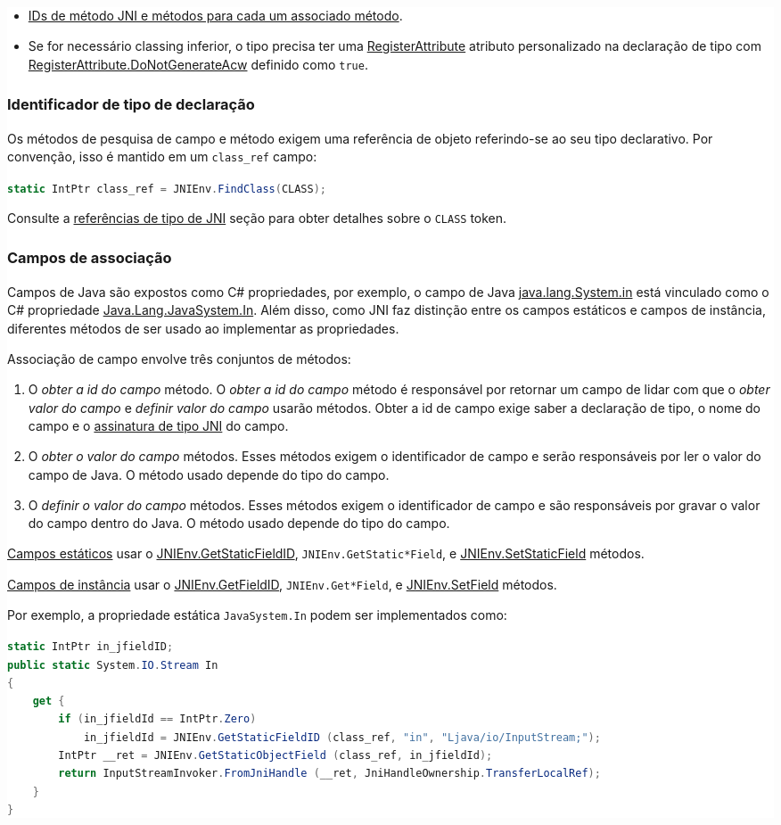 -  [IDs de método JNI e métodos para cada um associado método](#_Instance_Methods).

-  Se for necessário classing inferior, o tipo precisa ter uma [RegisterAttribute](https://developer.xamarin.com/api/type/Android.Runtime.RegisterAttribute/) atributo personalizado na declaração de tipo com [RegisterAttribute.DoNotGenerateAcw](https://developer.xamarin.com/api/property/Android.Runtime.RegisterAttribute.DoNotGenerateAcw/) definido como `true`.



### <a name="declaring-type-handle"></a>Identificador de tipo de declaração

Os métodos de pesquisa de campo e método exigem uma referência de objeto referindo-se ao seu tipo declarativo. Por convenção, isso é mantido em um `class_ref` campo:

```csharp
static IntPtr class_ref = JNIEnv.FindClass(CLASS);
```

Consulte a [referências de tipo de JNI](#_JNI_Type_References) seção para obter detalhes sobre o `CLASS` token.


### <a name="binding-fields"></a>Campos de associação

Campos de Java são expostos como C# propriedades, por exemplo, o campo de Java [java.lang.System.in](http://developer.android.com/reference/java/lang/System.html#in) está vinculado como o C# propriedade [Java.Lang.JavaSystem.In](https://developer.xamarin.com/api/property/Java.Lang.JavaSystem.In/).
Além disso, como JNI faz distinção entre os campos estáticos e campos de instância, diferentes métodos de ser usado ao implementar as propriedades.

Associação de campo envolve três conjuntos de métodos:

1.  O *obter a id do campo* método. O *obter a id do campo* método é responsável por retornar um campo de lidar com que o *obter valor do campo* e *definir valor do campo* usarão métodos. Obter a id de campo exige saber a declaração de tipo, o nome do campo e o [assinatura de tipo JNI](#_JNI_Type_Signatures) do campo.

1.  O *obter o valor do campo* métodos. Esses métodos exigem o identificador de campo e serão responsáveis por ler o valor do campo de Java.
    O método usado depende do tipo do campo.

1.  O *definir o valor do campo* métodos. Esses métodos exigem o identificador de campo e são responsáveis por gravar o valor do campo dentro do Java. O método usado depende do tipo do campo.


 [Campos estáticos](#_Static_Fields) usar o [JNIEnv.GetStaticFieldID](https://developer.xamarin.com/api/member/Android.Runtime.JNIEnv.GetStaticMethodID/), `JNIEnv.GetStatic*Field`, e [JNIEnv.SetStaticField](https://developer.xamarin.com/api/member/Android.Runtime.JNIEnv.SetStaticField/) métodos.

 [Campos de instância](#_Instance_Fields) usar o [JNIEnv.GetFieldID](https://developer.xamarin.com/api/member/Android.Runtime.JNIEnv.GetFieldID/), `JNIEnv.Get*Field`, e [JNIEnv.SetField](https://developer.xamarin.com/api/member/Android.Runtime.JNIEnv.SetField/) métodos.

Por exemplo, a propriedade estática `JavaSystem.In` podem ser implementados como:

```csharp
static IntPtr in_jfieldID;
public static System.IO.Stream In
{
    get {
        if (in_jfieldId == IntPtr.Zero)
            in_jfieldId = JNIEnv.GetStaticFieldID (class_ref, "in", "Ljava/io/InputStream;");
        IntPtr __ret = JNIEnv.GetStaticObjectField (class_ref, in_jfieldId);
        return InputStreamInvoker.FromJniHandle (__ret, JniHandleOwnership.TransferLocalRef);
    }
}
```
